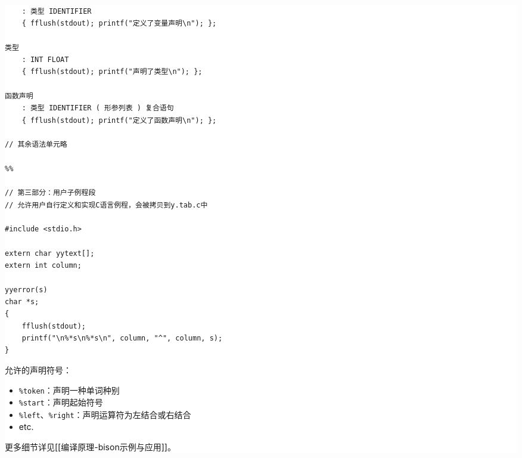```
    : 类型 IDENTIFIER
    { fflush(stdout); printf("定义了变量声明\n"); };

类型
    : INT FLOAT
    { fflush(stdout); printf("声明了类型\n"); };

函数声明
    : 类型 IDENTIFIER ( 形参列表 ) 复合语句
    { fflush(stdout); printf("定义了函数声明\n"); };

// 其余语法单元略

%%

// 第三部分：用户子例程段
// 允许用户自行定义和实现C语言例程，会被拷贝到y.tab.c中

#include <stdio.h>

extern char yytext[];
extern int column;

yyerror(s)
char *s;
{
    fflush(stdout);
    printf("\n%*s\n%*s\n", column, "^", column, s);
}
```

允许的声明符号：
- `%token`：声明一种单词种别
- `%start`：声明起始符号
- `%left`、`%right`：声明运算符为左结合或右结合
- etc.

更多细节详见[[编译原理-bison示例与应用]]。

